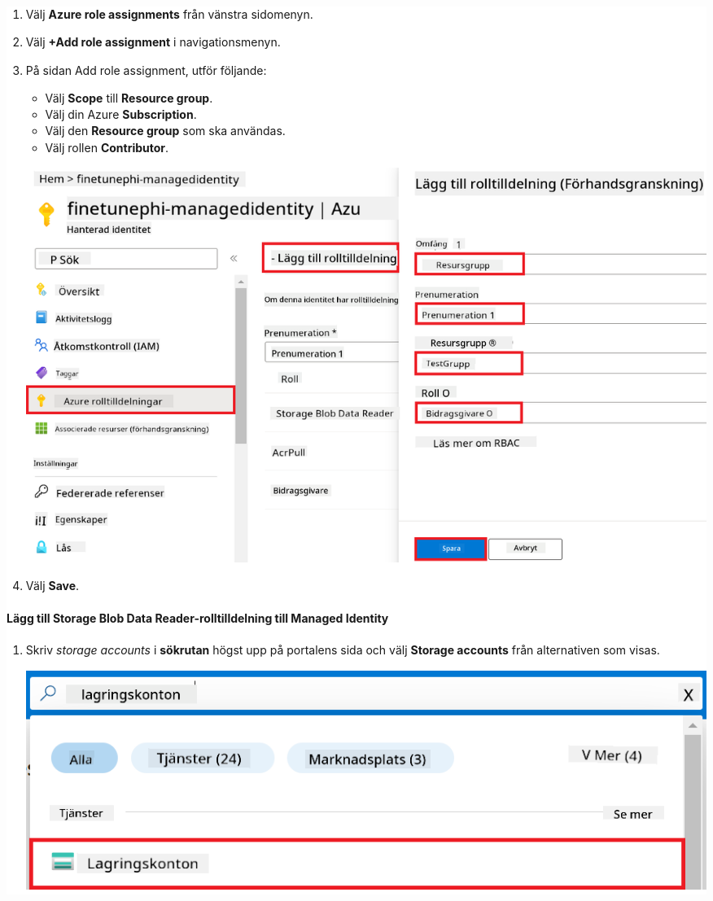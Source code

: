 1. Välj **Azure role assignments** från vänstra sidomenyn.

1. Välj **+Add role assignment** i navigationsmenyn.

1. På sidan Add role assignment, utför följande:

    - Välj **Scope** till **Resource group**.
    - Välj din Azure **Subscription**.
    - Välj den **Resource group** som ska användas.
    - Välj rollen **Contributor**.

    ![Fill contributor role.](../../../../../../translated_images/01-07-fill-contributor-role.29ca99b7c9f687e008e224cf336687c04c9fe24740e47e34ce041b50b47e0ed1.sv.png)

1. Välj **Save**.

#### Lägg till Storage Blob Data Reader-rolltilldelning till Managed Identity

1. Skriv *storage accounts* i **sökrutan** högst upp på portalens sida och välj **Storage accounts** från alternativen som visas.

    ![Type storage accounts.](../../../../../../translated_images/01-08-type-storage-accounts.1186c8e42933e49bcd9cce3ffd1b6218afb6e5c3700b628da7b7c294be71b911.sv.png)
